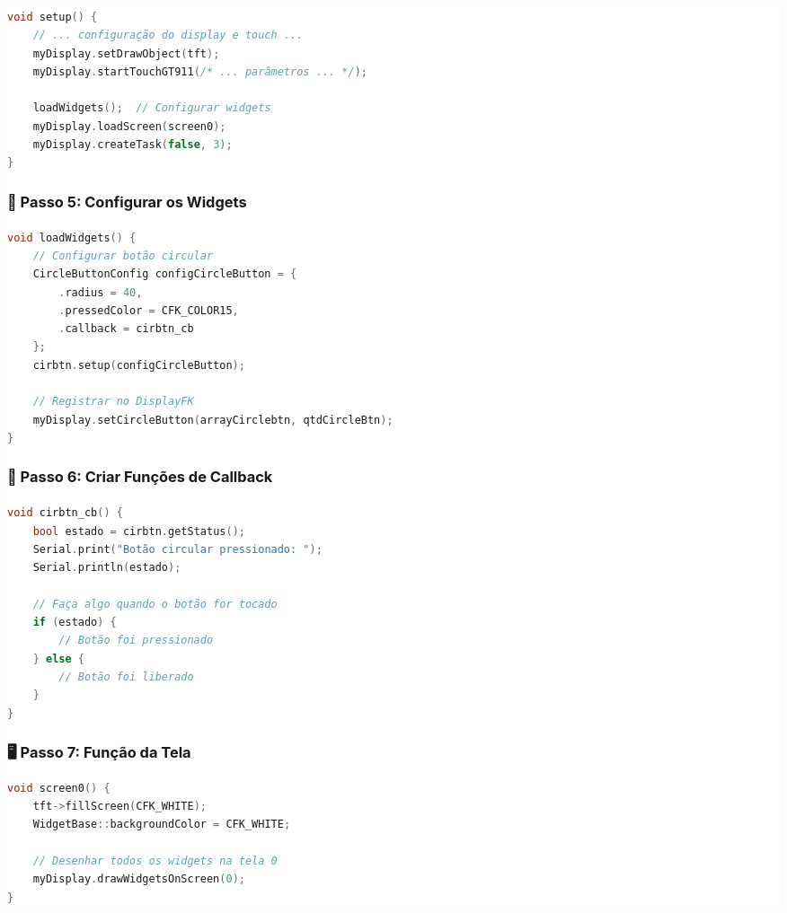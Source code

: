 ```cpp
void setup() {
    // ... configuração do display e touch ...
    myDisplay.setDrawObject(tft);
    myDisplay.startTouchGT911(/* ... parâmetros ... */);
    
    loadWidgets();  // Configurar widgets
    myDisplay.loadScreen(screen0);
    myDisplay.createTask(false, 3);
}
```

### 🔧 Passo 5: Configurar os Widgets

```cpp
void loadWidgets() {
    // Configurar botão circular
    CircleButtonConfig configCircleButton = {
        .radius = 40,
        .pressedColor = CFK_COLOR15,
        .callback = cirbtn_cb
    };
    cirbtn.setup(configCircleButton);
    
    // Registrar no DisplayFK
    myDisplay.setCircleButton(arrayCirclebtn, qtdCircleBtn);
}
```

### 🔔 Passo 6: Criar Funções de Callback

```cpp
void cirbtn_cb() {
    bool estado = cirbtn.getStatus();
    Serial.print("Botão circular pressionado: ");
    Serial.println(estado);
    
    // Faça algo quando o botão for tocado
    if (estado) {
        // Botão foi pressionado
    } else {
        // Botão foi liberado
    }
}
```

### 🖥️ Passo 7: Função da Tela

```cpp
void screen0() {
    tft->fillScreen(CFK_WHITE);
    WidgetBase::backgroundColor = CFK_WHITE;
    
    // Desenhar todos os widgets na tela 0
    myDisplay.drawWidgetsOnScreen(0);
}
```
